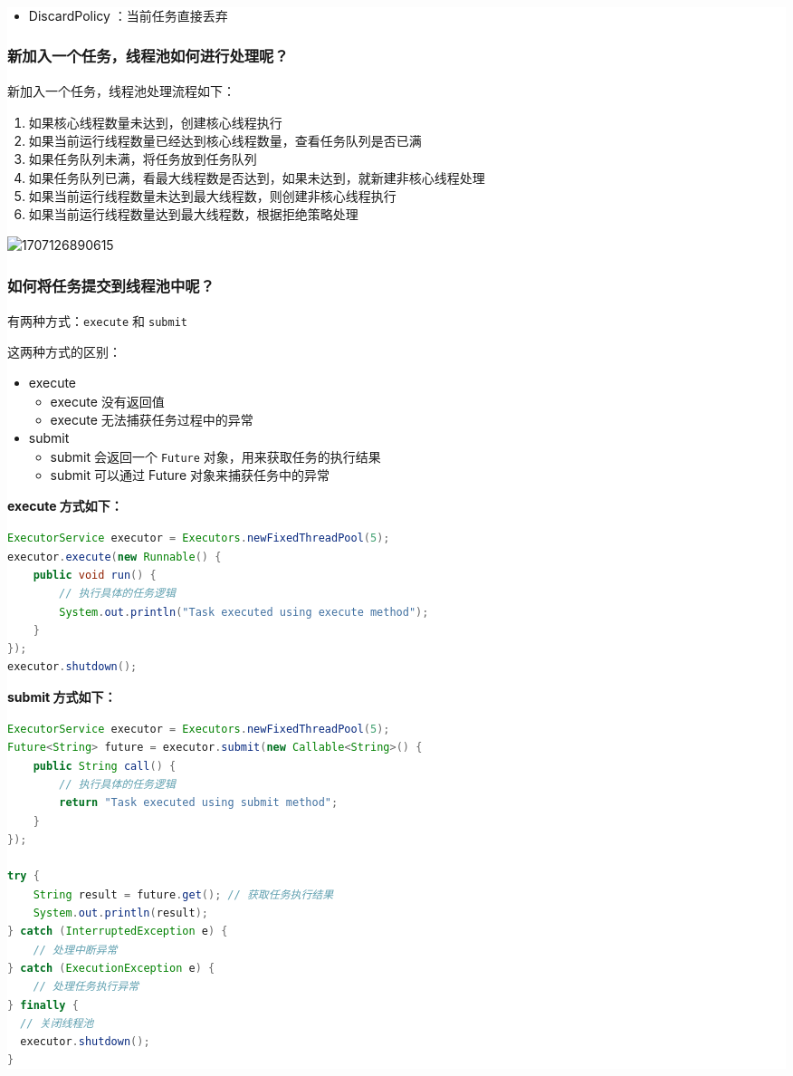   - DiscardPolicy ：当前任务直接丢弃

### 新加入一个任务，线程池如何进行处理呢？

新加入一个任务，线程池处理流程如下：

1. 如果核心线程数量未达到，创建核心线程执行
2. 如果当前运行线程数量已经达到核心线程数量，查看任务队列是否已满
3. 如果任务队列未满，将任务放到任务队列
4. 如果任务队列已满，看最大线程数是否达到，如果未达到，就新建非核心线程处理
5. 如果当前运行线程数量未达到最大线程数，则创建非核心线程执行
6. 如果当前运行线程数量达到最大线程数，根据拒绝策略处理

![1707126890615](https://11laile-note-img.oss-cn-beijing.aliyuncs.com/1707126890615.png)

### 如何将任务提交到线程池中呢？

有两种方式：`execute` 和 `submit`

这两种方式的区别：

- execute
  - execute 没有返回值
  - execute 无法捕获任务过程中的异常
- submit
  - submit 会返回一个 `Future` 对象，用来获取任务的执行结果
  - submit 可以通过 Future 对象来捕获任务中的异常

**execute 方式如下：**

```java
ExecutorService executor = Executors.newFixedThreadPool(5);
executor.execute(new Runnable() {
    public void run() {
        // 执行具体的任务逻辑
        System.out.println("Task executed using execute method");
    }
});
executor.shutdown();
```





**submit 方式如下：**

```java
ExecutorService executor = Executors.newFixedThreadPool(5);
Future<String> future = executor.submit(new Callable<String>() {
    public String call() {
        // 执行具体的任务逻辑
        return "Task executed using submit method";
    }
});

try {
    String result = future.get(); // 获取任务执行结果
    System.out.println(result);
} catch (InterruptedException e) {
    // 处理中断异常
} catch (ExecutionException e) {
    // 处理任务执行异常
} finally {
  // 关闭线程池
  executor.shutdown();
}
```
